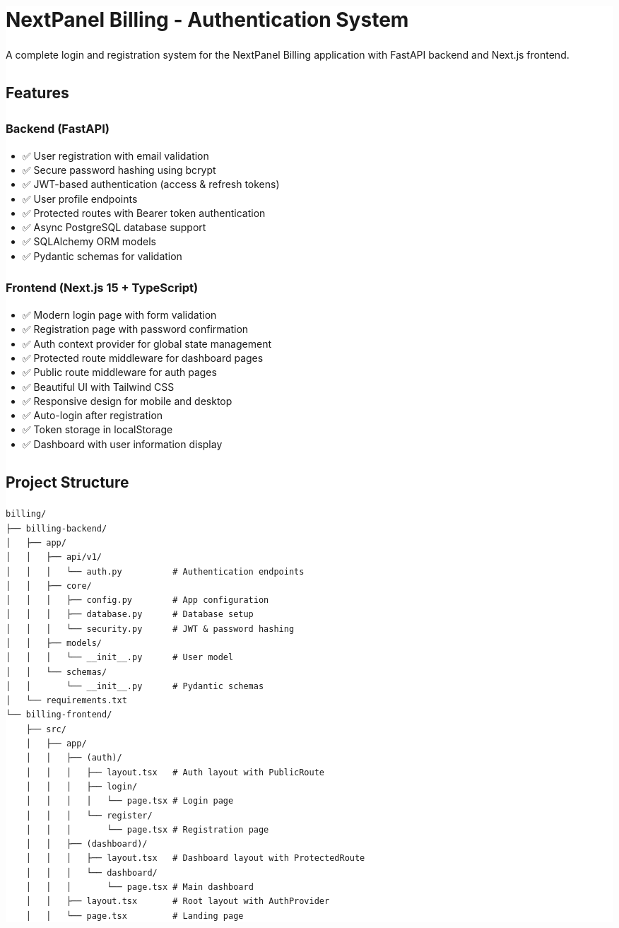 # NextPanel Billing - Authentication System

A complete login and registration system for the NextPanel Billing application with FastAPI backend and Next.js frontend.

## Features

### Backend (FastAPI)
- ✅ User registration with email validation
- ✅ Secure password hashing using bcrypt
- ✅ JWT-based authentication (access & refresh tokens)
- ✅ User profile endpoints
- ✅ Protected routes with Bearer token authentication
- ✅ Async PostgreSQL database support
- ✅ SQLAlchemy ORM models
- ✅ Pydantic schemas for validation

### Frontend (Next.js 15 + TypeScript)
- ✅ Modern login page with form validation
- ✅ Registration page with password confirmation
- ✅ Auth context provider for global state management
- ✅ Protected route middleware for dashboard pages
- ✅ Public route middleware for auth pages
- ✅ Beautiful UI with Tailwind CSS
- ✅ Responsive design for mobile and desktop
- ✅ Auto-login after registration
- ✅ Token storage in localStorage
- ✅ Dashboard with user information display

## Project Structure

```
billing/
├── billing-backend/
│   ├── app/
│   │   ├── api/v1/
│   │   │   └── auth.py          # Authentication endpoints
│   │   ├── core/
│   │   │   ├── config.py        # App configuration
│   │   │   ├── database.py      # Database setup
│   │   │   └── security.py      # JWT & password hashing
│   │   ├── models/
│   │   │   └── __init__.py      # User model
│   │   └── schemas/
│   │       └── __init__.py      # Pydantic schemas
│   └── requirements.txt
└── billing-frontend/
    ├── src/
    │   ├── app/
    │   │   ├── (auth)/
    │   │   │   ├── layout.tsx   # Auth layout with PublicRoute
    │   │   │   ├── login/
    │   │   │   │   └── page.tsx # Login page
    │   │   │   └── register/
    │   │   │       └── page.tsx # Registration page
    │   │   ├── (dashboard)/
    │   │   │   ├── layout.tsx   # Dashboard layout with ProtectedRoute
    │   │   │   └── dashboard/
    │   │   │       └── page.tsx # Main dashboard
    │   │   ├── layout.tsx       # Root layout with AuthProvider
    │   │   └── page.tsx         # Landing page
```